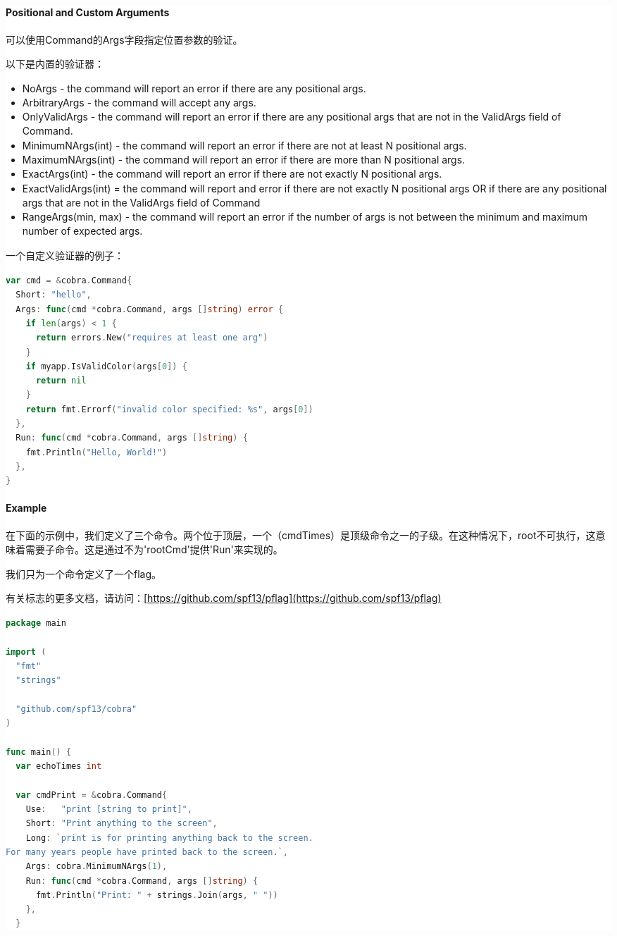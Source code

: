 #### Positional and Custom Arguments
可以使用Command的Args字段指定位置参数的验证。

以下是内置的验证器：
- NoArgs - the command will report an error if there are any positional args.
- ArbitraryArgs - the command will accept any args.
- OnlyValidArgs - the command will report an error if there are any positional args that are not in the ValidArgs field of Command.
- MinimumNArgs(int) - the command will report an error if there are not at least N positional args.
- MaximumNArgs(int) - the command will report an error if there are more than N positional args.
- ExactArgs(int) - the command will report an error if there are not exactly N positional args.
- ExactValidArgs(int) = the command will report and error if there are not exactly N positional args OR if there are any positional args that are not in the ValidArgs field of Command
- RangeArgs(min, max) - the command will report an error if the number of args is not between the minimum and maximum number of expected args.

一个自定义验证器的例子：
``` go
var cmd = &cobra.Command{
  Short: "hello",
  Args: func(cmd *cobra.Command, args []string) error {
    if len(args) < 1 {
      return errors.New("requires at least one arg")
    }
    if myapp.IsValidColor(args[0]) {
      return nil
    }
    return fmt.Errorf("invalid color specified: %s", args[0])
  },
  Run: func(cmd *cobra.Command, args []string) {
    fmt.Println("Hello, World!")
  },
}
```

#### Example
在下面的示例中，我们定义了三个命令。两个位于顶层，一个（cmdTimes）是顶级命令之一的子级。在这种情况下，root不可执行，这意味着需要子命令。这是通过不为'rootCmd'提供'Run'来实现的。

我们只为一个命令定义了一个flag。

有关标志的更多文档，请访问：[https://github.com/spf13/pflag](https://github.com/spf13/pflag)
``` go
package main

import (
  "fmt"
  "strings"

  "github.com/spf13/cobra"
)

func main() {
  var echoTimes int

  var cmdPrint = &cobra.Command{
    Use:   "print [string to print]",
    Short: "Print anything to the screen",
    Long: `print is for printing anything back to the screen.
For many years people have printed back to the screen.`,
    Args: cobra.MinimumNArgs(1),
    Run: func(cmd *cobra.Command, args []string) {
      fmt.Println("Print: " + strings.Join(args, " "))
    },
  }

```